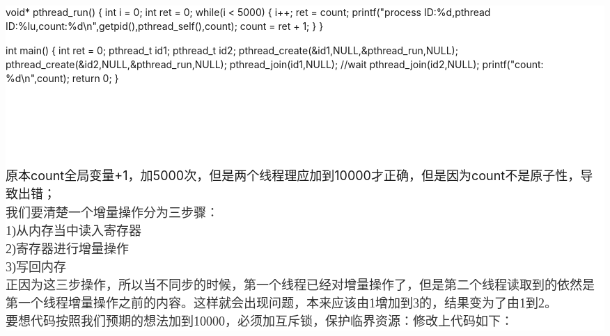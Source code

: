 void* pthread_run()
{
    int i = 0;
    int ret = 0;
    while(i &lt; 5000)
    {
        i++;
        ret = count;
        printf("process ID:%d,pthread ID:%lu,count:%d\n",getpid(),pthread_self(),count);
        count = ret + 1;
    }
}

int main()
{
    int ret = 0;
    pthread_t id1;
    pthread_t id2;
    pthread_create(&amp;id1,NULL,&amp;pthread_run,NULL);
    pthread_create(&amp;id2,NULL,&amp;pthread_run,NULL);
    pthread_join(id1,NULL);  //wait
    pthread_join(id2,NULL);
    printf("count: %d\n",count);
    return 0;
}</pre>
<p><br></p>
<p><img src="https://img-blog.csdn.net/20170605124437896?watermark/2/text/aHR0cDovL2Jsb2cuY3Nkbi5uZXQvV1JOR1Q=/font/5a6L5L2T/fontsize/400/fill/I0JBQkFCMA==/dissolve/70/gravity/SouthEast" alt=""><br></p>
<p><br></p>
<p></p>
<div><span style="font-size:18px;">原本count全局变量+1，加5000次，但是两个线程理应加到10000才正确，但是因为count不是原子性，导致出错；</span></div>
<div style="margin:0px 0px 1.1em;">
<div><span style="color:rgb(51,51,51);"><span style="font-family:'microsoft yahei';"><span style="font-size:18px;">我们要清楚一个增量操作分为三步骤：&nbsp;</span></span></span></div>
<div><span style="color:rgb(51,51,51);"><span style="font-family:'microsoft yahei';"><span style="font-size:18px;">1)从内存当中读入寄存器&nbsp;</span></span></span></div>
<div><span style="color:rgb(51,51,51);"><span style="font-family:'microsoft yahei';"><span style="font-size:18px;">2)寄存器进行增量操作&nbsp;</span></span></span></div>
<div><span style="color:rgb(51,51,51);"><span style="font-family:'microsoft yahei';"><span style="font-size:18px;">3)写回内存</span></span></span></div>
<div><span style="color:rgb(51,51,51);"><span style="font-family:'microsoft yahei';"><span style="font-size:18px;">正因为这三步操作，所以当不同步的时候，第一个线程已经对增量操作了，但是第二个线程读取到的依然是第一个线程增量操作之前的内容。这样就会出现问题，本来应该由1增加到3的，结果变为了由1到2。</span></span></span></div>
<div><span style="color:rgb(51,51,51);"><span style="font-family:'microsoft yahei';"><span style="font-size:18px;">要想代码按照我们预期的想法加到10000，必须加互斥锁，保护临界资源：修改上代码如下：</span></span></span></div>